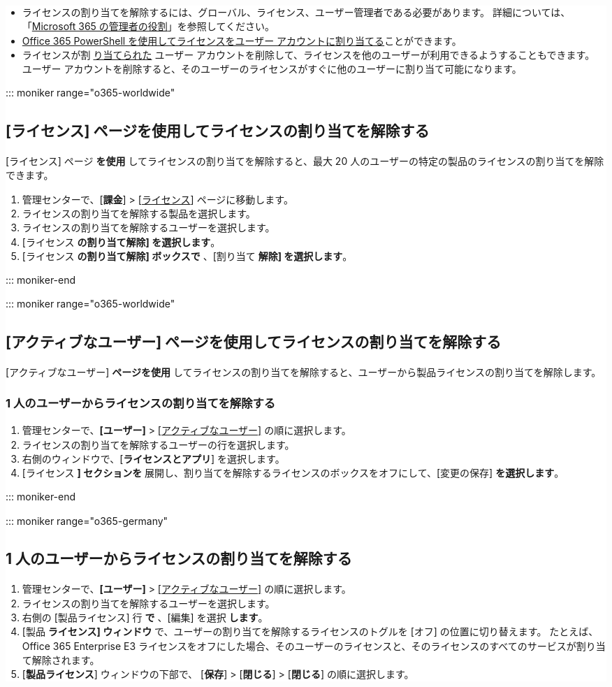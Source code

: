 - ライセンスの割り当てを解除するには、グローバル、ライセンス、ユーザー管理者である必要があります。 詳細については、「[Microsoft 365 の管理者の役割](../add-users/about-admin-roles.md)」を参照してください。
- [Office 365 PowerShell を使用してライセンスをユーザー アカウントに割り当てる](https://docs.microsoft.com/microsoft-365/enterprise/remove-licenses-from-user-accounts-with-microsoft-365-powershell)ことができます。
- ライセンスが割 [り当てられた](../add-users/delete-a-user.md) ユーザー アカウントを削除して、ライセンスを他のユーザーが利用できるようすることもできます。 ユーザー アカウントを削除すると、そのユーザーのライセンスがすぐに他のユーザーに割り当て可能になります。

::: moniker range="o365-worldwide"

## <a name="use-the-licenses-page-to-unassign-licenses"></a>[ライセンス] ページを使用してライセンスの割り当てを解除する

[ライセンス] ページ **を使用** してライセンスの割り当てを解除すると、最大 20 人のユーザーの特定の製品のライセンスの割り当てを解除できます。

1. 管理センターで、[**課金**] > [<a href="https://go.microsoft.com/fwlink/p/?linkid=842264" target="_blank">ライセンス</a>] ページに移動します。
2. ライセンスの割り当てを解除する製品を選択します。
3. ライセンスの割り当てを解除するユーザーを選択します。
4. [ライセンス **の割り当て解除] を選択します**。
5. [ライセンス **の割り当て解除] ボックスで** 、[割り当て **解除] を選択します**。

::: moniker-end

::: moniker range="o365-worldwide"

## <a name="use-the-active-users-page-to-unassign-licenses"></a>[アクティブなユーザー] ページを使用してライセンスの割り当てを解除する

[アクティブなユーザー] **ページを使用** してライセンスの割り当てを解除すると、ユーザーから製品ライセンスの割り当てを解除します。

### <a name="unassign-licenses-from-one-user"></a>1 人のユーザーからライセンスの割り当てを解除する
  
1. 管理センターで、**[ユーザー]** \> <a href="https://go.microsoft.com/fwlink/p/?linkid=834822" target="_blank">[アクティブなユーザー]</a> の順に選択します。
2. ライセンスの割り当てを解除するユーザーの行を選択します。
3. 右側のウィンドウで、[**ライセンスとアプリ**] を選択します。
4. [ライセンス **] セクションを** 展開し、割り当てを解除するライセンスのボックスをオフにして、[変更の保存] **を選択します**。

::: moniker-end

::: moniker range="o365-germany"

## <a name="unassign-licenses-from-one-user"></a>1 人のユーザーからライセンスの割り当てを解除する

1. 管理センターで、**[ユーザー]** \> <a href="https://go.microsoft.com/fwlink/p/?linkid=847686" target="_blank">[アクティブなユーザー]</a> の順に選択します。
2. ライセンスの割り当てを解除するユーザーを選択します。
3. 右側の [製品ライセンス] 行 **で** 、[編集] を選択 **します**。
4. [製品 **ライセンス] ウィンドウ** で、ユーザーの割り当てを解除するライセンスのトグルを [オフ] の位置に切り替えます。 たとえば、Office 365 Enterprise E3 ライセンスをオフにした場合、そのユーザーのライセンスと、そのライセンスのすべてのサービスが割り当て解除されます。
5. [**製品ライセンス**] ウィンドウの下部で、 [**保存**] \> [**閉じる**] \> [**閉じる**] の順に選択します。
